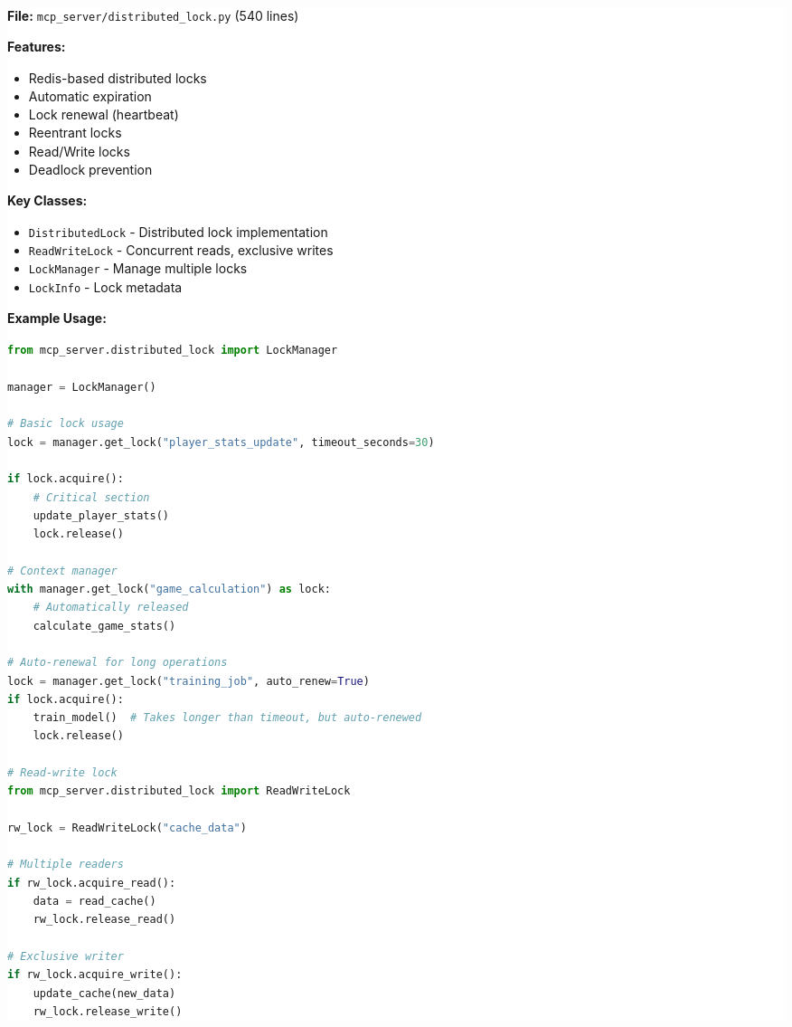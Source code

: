 **File:** `mcp_server/distributed_lock.py` (540 lines)

**Features:**
- Redis-based distributed locks
- Automatic expiration
- Lock renewal (heartbeat)
- Reentrant locks
- Read/Write locks
- Deadlock prevention

**Key Classes:**
- `DistributedLock` - Distributed lock implementation
- `ReadWriteLock` - Concurrent reads, exclusive writes
- `LockManager` - Manage multiple locks
- `LockInfo` - Lock metadata

**Example Usage:**
```python
from mcp_server.distributed_lock import LockManager

manager = LockManager()

# Basic lock usage
lock = manager.get_lock("player_stats_update", timeout_seconds=30)

if lock.acquire():
    # Critical section
    update_player_stats()
    lock.release()

# Context manager
with manager.get_lock("game_calculation") as lock:
    # Automatically released
    calculate_game_stats()

# Auto-renewal for long operations
lock = manager.get_lock("training_job", auto_renew=True)
if lock.acquire():
    train_model()  # Takes longer than timeout, but auto-renewed
    lock.release()

# Read-write lock
from mcp_server.distributed_lock import ReadWriteLock

rw_lock = ReadWriteLock("cache_data")

# Multiple readers
if rw_lock.acquire_read():
    data = read_cache()
    rw_lock.release_read()

# Exclusive writer
if rw_lock.acquire_write():
    update_cache(new_data)
    rw_lock.release_write()
```
